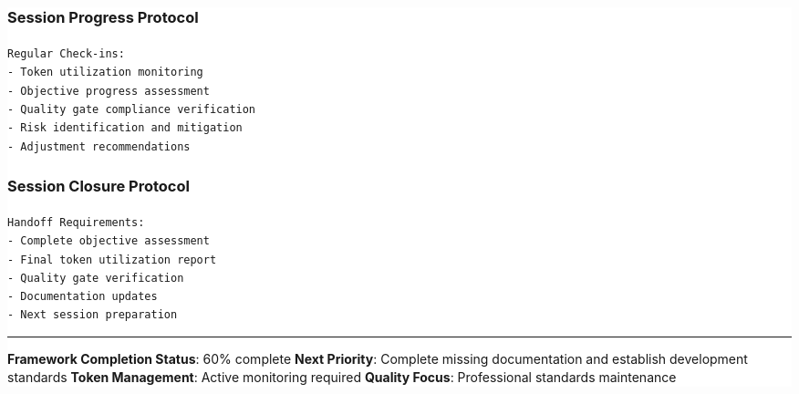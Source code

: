 ### Session Progress Protocol
```
Regular Check-ins:
- Token utilization monitoring
- Objective progress assessment
- Quality gate compliance verification
- Risk identification and mitigation
- Adjustment recommendations
```

### Session Closure Protocol
```
Handoff Requirements:
- Complete objective assessment
- Final token utilization report
- Quality gate verification
- Documentation updates
- Next session preparation
```

---

**Framework Completion Status**: 60% complete
**Next Priority**: Complete missing documentation and establish development standards
**Token Management**: Active monitoring required
**Quality Focus**: Professional standards maintenance
